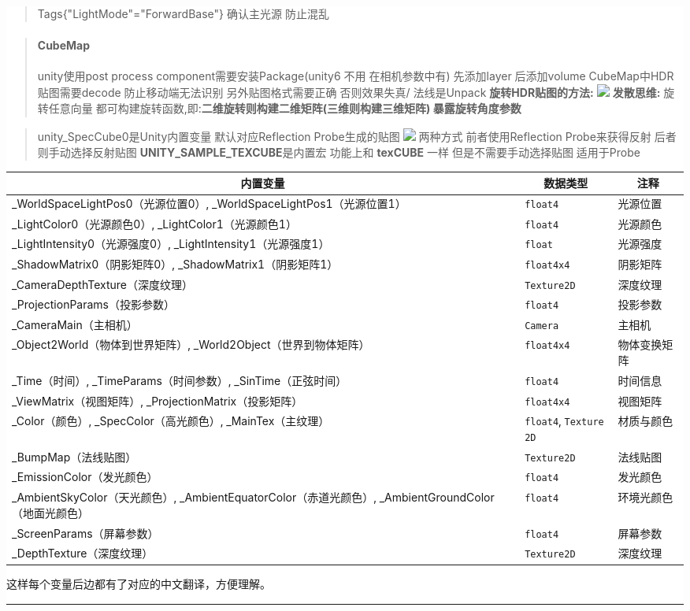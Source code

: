 >Tags{"LightMode"="ForwardBase"}
>确认主光源 防止混乱



>#### CubeMap
>unity使用post process component需要安装Package(unity6 不用 在相机参数中有)
>先添加layer 后添加volume
>CubeMap中HDR贴图需要decode 防止移动端无法识别 另外贴图格式需要正确 否则效果失真/ 法线是Unpack
>**旋转HDR贴图的方法:**
![](d:/BaiduSyncdisk/DyVault/Notes/Shader/images/2025-02-19-13-34-47.png)
>**发散思维:**
旋转任意向量 都可构建旋转函数,即:**二维旋转则构建二维矩阵(三维则构建三维矩阵) 暴露旋转角度参数** 

>unity_SpecCube0是Unity内置变量 默认对应Reflection Probe生成的贴图
>![](d:/BaiduSyncdisk/DyVault/Notes/Shader/images/2025-02-20-12-02-46.png)
>两种方式 前者使用Reflection Probe来获得反射 后者则手动选择反射贴图
**UNITY_SAMPLE_TEXCUBE**是内置宏 功能上和 **texCUBE** 一样 但是不需要手动选择贴图 适用于Probe


| **内置变量**                                                                 | **数据类型** | **注释**         |
|-------------------------------------------------------------------------------|--------------|------------------|
| _WorldSpaceLightPos0（光源位置0）, _WorldSpaceLightPos1（光源位置1）          | `float4`     | 光源位置         |
| _LightColor0（光源颜色0）, _LightColor1（光源颜色1）                          | `float4`     | 光源颜色         |
| _LightIntensity0（光源强度0）, _LightIntensity1（光源强度1）                  | `float`      | 光源强度         |
| _ShadowMatrix0（阴影矩阵0）, _ShadowMatrix1（阴影矩阵1）                      | `float4x4`   | 阴影矩阵         |
| _CameraDepthTexture（深度纹理）                                              | `Texture2D`  | 深度纹理         |
| _ProjectionParams（投影参数）                                                | `float4`     | 投影参数         |
| _CameraMain（主相机）                                                        | `Camera`     | 主相机           |
| _Object2World（物体到世界矩阵）, _World2Object（世界到物体矩阵）              | `float4x4`   | 物体变换矩阵     |
| _Time（时间）, _TimeParams（时间参数）, _SinTime（正弦时间）                  | `float4`     | 时间信息         |
| _ViewMatrix（视图矩阵）, _ProjectionMatrix（投影矩阵）                        | `float4x4`   | 视图矩阵         |
| _Color（颜色）, _SpecColor（高光颜色）, _MainTex（主纹理）                    | `float4`, `Texture2D` | 材质与颜色       |
| _BumpMap（法线贴图）                                                         | `Texture2D`  | 法线贴图         |
| _EmissionColor（发光颜色）                                                   | `float4`     | 发光颜色         |
| _AmbientSkyColor（天光颜色）, _AmbientEquatorColor（赤道光颜色）, _AmbientGroundColor（地面光颜色） | `float4`     | 环境光颜色       |
| _ScreenParams（屏幕参数）                                                    | `float4`     | 屏幕参数         |
| _DepthTexture（深度纹理）                                                    | `Texture2D`  | 深度纹理         |

这样每个变量后边都有了对应的中文翻译，方便理解。

---
